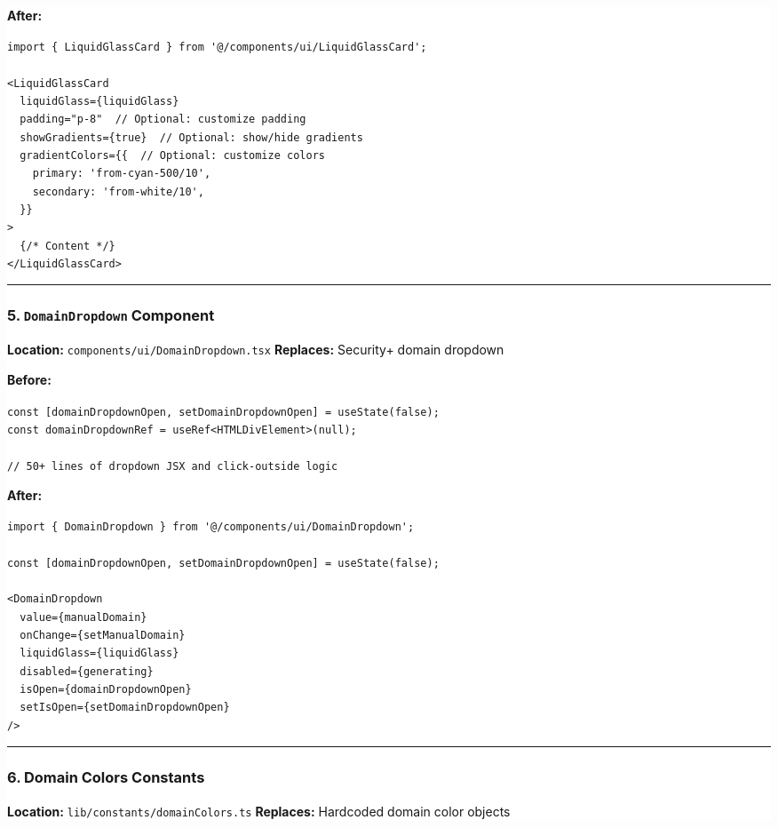 ```tsx
```

**After:**
```tsx
import { LiquidGlassCard } from '@/components/ui/LiquidGlassCard';

<LiquidGlassCard
  liquidGlass={liquidGlass}
  padding="p-8"  // Optional: customize padding
  showGradients={true}  // Optional: show/hide gradients
  gradientColors={{  // Optional: customize colors
    primary: 'from-cyan-500/10',
    secondary: 'from-white/10',
  }}
>
  {/* Content */}
</LiquidGlassCard>
```

---

### 5. `DomainDropdown` Component
**Location:** `components/ui/DomainDropdown.tsx`
**Replaces:** Security+ domain dropdown

**Before:**
```tsx
const [domainDropdownOpen, setDomainDropdownOpen] = useState(false);
const domainDropdownRef = useRef<HTMLDivElement>(null);

// 50+ lines of dropdown JSX and click-outside logic
```

**After:**
```tsx
import { DomainDropdown } from '@/components/ui/DomainDropdown';

const [domainDropdownOpen, setDomainDropdownOpen] = useState(false);

<DomainDropdown
  value={manualDomain}
  onChange={setManualDomain}
  liquidGlass={liquidGlass}
  disabled={generating}
  isOpen={domainDropdownOpen}
  setIsOpen={setDomainDropdownOpen}
/>
```

---

### 6. Domain Colors Constants
**Location:** `lib/constants/domainColors.ts`
**Replaces:** Hardcoded domain color objects

